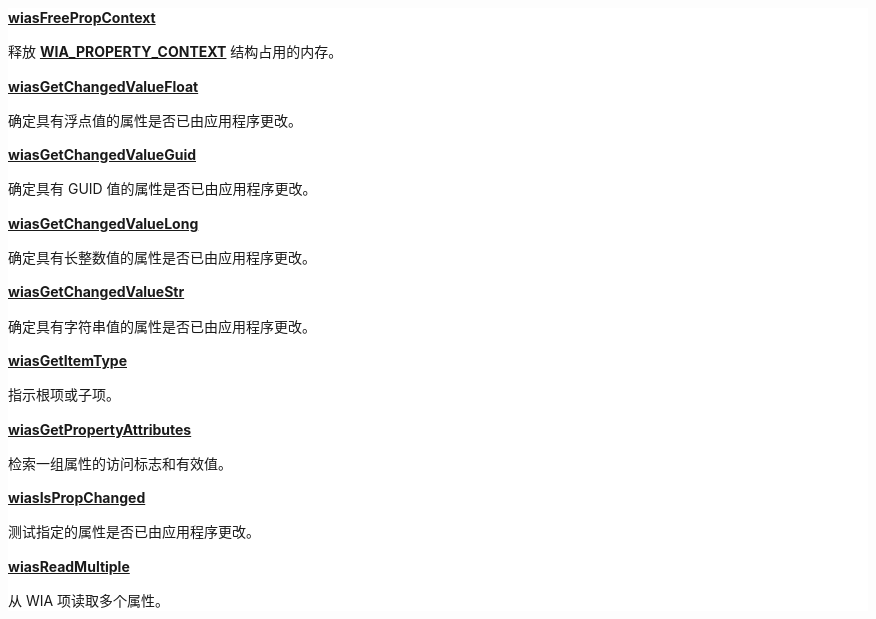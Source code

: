 <tr class="even">
<td><p><a href="https://docs.microsoft.com/windows-hardware/drivers/ddi/wiamdef/nf-wiamdef-wiasfreepropcontext" data-raw-source="[&lt;strong&gt;wiasFreePropContext&lt;/strong&gt;](/windows-hardware/drivers/ddi/wiamdef/nf-wiamdef-wiasfreepropcontext)"><strong>wiasFreePropContext</strong></a></p></td>
<td><p>释放 <a href="https://docs.microsoft.com/windows-hardware/drivers/ddi/wiamindr_lh/ns-wiamindr_lh-_wia_property_context" data-raw-source="[&lt;strong&gt;WIA_PROPERTY_CONTEXT&lt;/strong&gt;](/windows-hardware/drivers/ddi/wiamindr_lh/ns-wiamindr_lh-_wia_property_context)"><strong>WIA_PROPERTY_CONTEXT</strong></a> 结构占用的内存。</p></td>
</tr>
<tr class="odd">
<td><p><a href="https://docs.microsoft.com/windows-hardware/drivers/ddi/wiamdef/nf-wiamdef-wiasgetchangedvaluefloat" data-raw-source="[&lt;strong&gt;wiasGetChangedValueFloat&lt;/strong&gt;](/windows-hardware/drivers/ddi/wiamdef/nf-wiamdef-wiasgetchangedvaluefloat)"><strong>wiasGetChangedValueFloat</strong></a></p></td>
<td><p>确定具有浮点值的属性是否已由应用程序更改。</p></td>
</tr>
<tr class="even">
<td><p><a href="https://docs.microsoft.com/windows-hardware/drivers/ddi/wiamdef/nf-wiamdef-wiasgetchangedvalueguid" data-raw-source="[&lt;strong&gt;wiasGetChangedValueGuid&lt;/strong&gt;](/windows-hardware/drivers/ddi/wiamdef/nf-wiamdef-wiasgetchangedvalueguid)"><strong>wiasGetChangedValueGuid</strong></a></p></td>
<td><p>确定具有 GUID 值的属性是否已由应用程序更改。</p></td>
</tr>
<tr class="odd">
<td><p><a href="https://docs.microsoft.com/windows-hardware/drivers/ddi/wiamdef/nf-wiamdef-wiasgetchangedvaluelong" data-raw-source="[&lt;strong&gt;wiasGetChangedValueLong&lt;/strong&gt;](/windows-hardware/drivers/ddi/wiamdef/nf-wiamdef-wiasgetchangedvaluelong)"><strong>wiasGetChangedValueLong</strong></a></p></td>
<td><p>确定具有长整数值的属性是否已由应用程序更改。</p></td>
</tr>
<tr class="even">
<td><p><a href="https://docs.microsoft.com/windows-hardware/drivers/ddi/wiamdef/nf-wiamdef-wiasgetchangedvaluestr" data-raw-source="[&lt;strong&gt;wiasGetChangedValueStr&lt;/strong&gt;](/windows-hardware/drivers/ddi/wiamdef/nf-wiamdef-wiasgetchangedvaluestr)"><strong>wiasGetChangedValueStr</strong></a></p></td>
<td><p>确定具有字符串值的属性是否已由应用程序更改。</p></td>
</tr>
<tr class="odd">
<td><p><a href="https://docs.microsoft.com/windows-hardware/drivers/ddi/wiamdef/nf-wiamdef-wiasgetitemtype" data-raw-source="[&lt;strong&gt;wiasGetItemType&lt;/strong&gt;](/windows-hardware/drivers/ddi/wiamdef/nf-wiamdef-wiasgetitemtype)"><strong>wiasGetItemType</strong></a></p></td>
<td><p>指示根项或子项。</p></td>
</tr>
<tr class="even">
<td><p><a href="https://docs.microsoft.com/windows-hardware/drivers/ddi/wiamdef/nf-wiamdef-wiasgetpropertyattributes" data-raw-source="[&lt;strong&gt;wiasGetPropertyAttributes&lt;/strong&gt;](/windows-hardware/drivers/ddi/wiamdef/nf-wiamdef-wiasgetpropertyattributes)"><strong>wiasGetPropertyAttributes</strong></a></p></td>
<td><p>检索一组属性的访问标志和有效值。</p></td>
</tr>
<tr class="odd">
<td><p><a href="https://docs.microsoft.com/windows-hardware/drivers/ddi/wiamdef/nf-wiamdef-wiasispropchanged" data-raw-source="[&lt;strong&gt;wiasIsPropChanged&lt;/strong&gt;](/windows-hardware/drivers/ddi/wiamdef/nf-wiamdef-wiasispropchanged)"><strong>wiasIsPropChanged</strong></a></p></td>
<td><p>测试指定的属性是否已由应用程序更改。</p></td>
</tr>
<tr class="even">
<td><p><a href="https://docs.microsoft.com/windows-hardware/drivers/ddi/wiamdef/nf-wiamdef-wiasreadmultiple" data-raw-source="[&lt;strong&gt;wiasReadMultiple&lt;/strong&gt;](/windows-hardware/drivers/ddi/wiamdef/nf-wiamdef-wiasreadmultiple)"><strong>wiasReadMultiple</strong></a></p></td>
<td><p>从 WIA 项读取多个属性。</p></td>
</tr>
<tr class="odd">